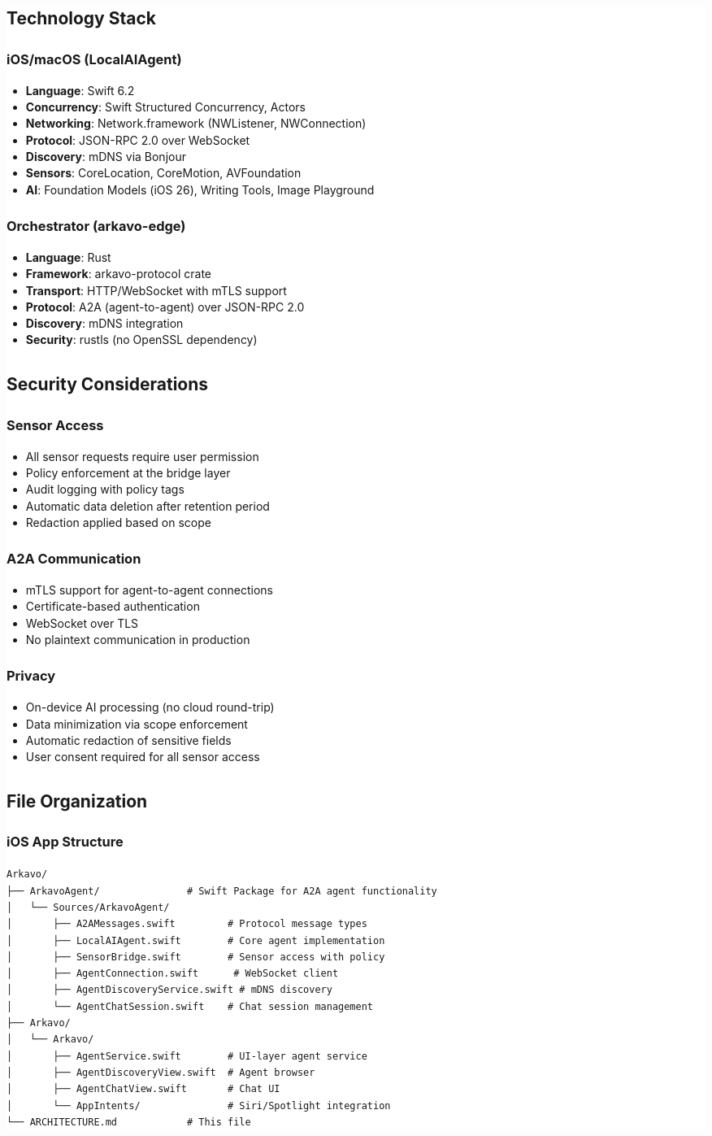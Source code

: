 ## Technology Stack

### iOS/macOS (LocalAIAgent)
- **Language**: Swift 6.2
- **Concurrency**: Swift Structured Concurrency, Actors
- **Networking**: Network.framework (NWListener, NWConnection)
- **Protocol**: JSON-RPC 2.0 over WebSocket
- **Discovery**: mDNS via Bonjour
- **Sensors**: CoreLocation, CoreMotion, AVFoundation
- **AI**: Foundation Models (iOS 26), Writing Tools, Image Playground

### Orchestrator (arkavo-edge)
- **Language**: Rust
- **Framework**: arkavo-protocol crate
- **Transport**: HTTP/WebSocket with mTLS support
- **Protocol**: A2A (agent-to-agent) over JSON-RPC 2.0
- **Discovery**: mDNS integration
- **Security**: rustls (no OpenSSL dependency)

## Security Considerations

### Sensor Access
- All sensor requests require user permission
- Policy enforcement at the bridge layer
- Audit logging with policy tags
- Automatic data deletion after retention period
- Redaction applied based on scope

### A2A Communication
- mTLS support for agent-to-agent connections
- Certificate-based authentication
- WebSocket over TLS
- No plaintext communication in production

### Privacy
- On-device AI processing (no cloud round-trip)
- Data minimization via scope enforcement
- Automatic redaction of sensitive fields
- User consent required for all sensor access

## File Organization

### iOS App Structure
```
Arkavo/
├── ArkavoAgent/               # Swift Package for A2A agent functionality
│   └── Sources/ArkavoAgent/
│       ├── A2AMessages.swift         # Protocol message types
│       ├── LocalAIAgent.swift        # Core agent implementation
│       ├── SensorBridge.swift        # Sensor access with policy
│       ├── AgentConnection.swift      # WebSocket client
│       ├── AgentDiscoveryService.swift # mDNS discovery
│       └── AgentChatSession.swift    # Chat session management
├── Arkavo/
│   └── Arkavo/
│       ├── AgentService.swift        # UI-layer agent service
│       ├── AgentDiscoveryView.swift  # Agent browser
│       ├── AgentChatView.swift       # Chat UI
│       └── AppIntents/               # Siri/Spotlight integration
└── ARCHITECTURE.md            # This file
```
